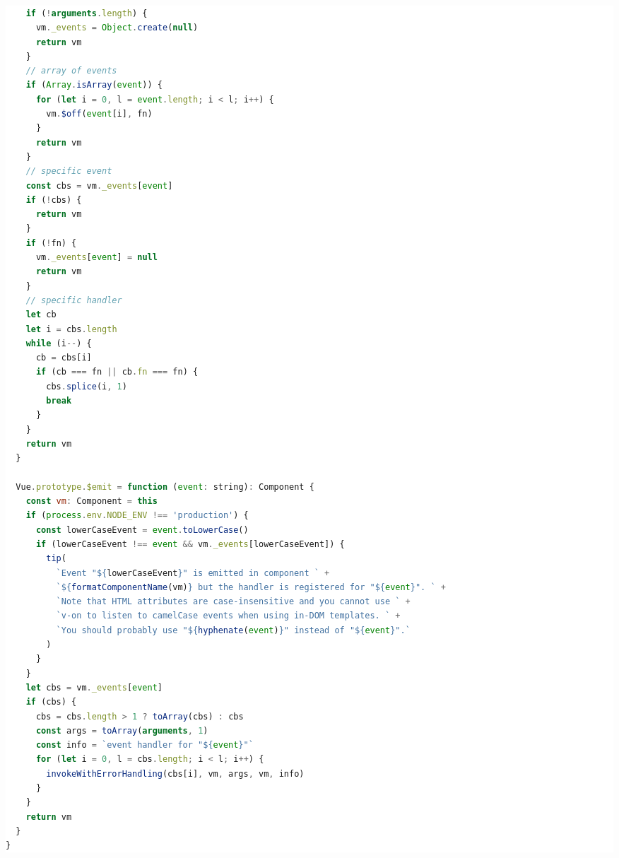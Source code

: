 ```js
    if (!arguments.length) {
      vm._events = Object.create(null)
      return vm
    }
    // array of events
    if (Array.isArray(event)) {
      for (let i = 0, l = event.length; i < l; i++) {
        vm.$off(event[i], fn)
      }
      return vm
    }
    // specific event
    const cbs = vm._events[event]
    if (!cbs) {
      return vm
    }
    if (!fn) {
      vm._events[event] = null
      return vm
    }
    // specific handler
    let cb
    let i = cbs.length
    while (i--) {
      cb = cbs[i]
      if (cb === fn || cb.fn === fn) {
        cbs.splice(i, 1)
        break
      }
    }
    return vm
  }

  Vue.prototype.$emit = function (event: string): Component {
    const vm: Component = this
    if (process.env.NODE_ENV !== 'production') {
      const lowerCaseEvent = event.toLowerCase()
      if (lowerCaseEvent !== event && vm._events[lowerCaseEvent]) {
        tip(
          `Event "${lowerCaseEvent}" is emitted in component ` +
          `${formatComponentName(vm)} but the handler is registered for "${event}". ` +
          `Note that HTML attributes are case-insensitive and you cannot use ` +
          `v-on to listen to camelCase events when using in-DOM templates. ` +
          `You should probably use "${hyphenate(event)}" instead of "${event}".`
        )
      }
    }
    let cbs = vm._events[event]
    if (cbs) {
      cbs = cbs.length > 1 ? toArray(cbs) : cbs
      const args = toArray(arguments, 1)
      const info = `event handler for "${event}"`
      for (let i = 0, l = cbs.length; i < l; i++) {
        invokeWithErrorHandling(cbs[i], vm, args, vm, info)
      }
    }
    return vm
  }
}
```
